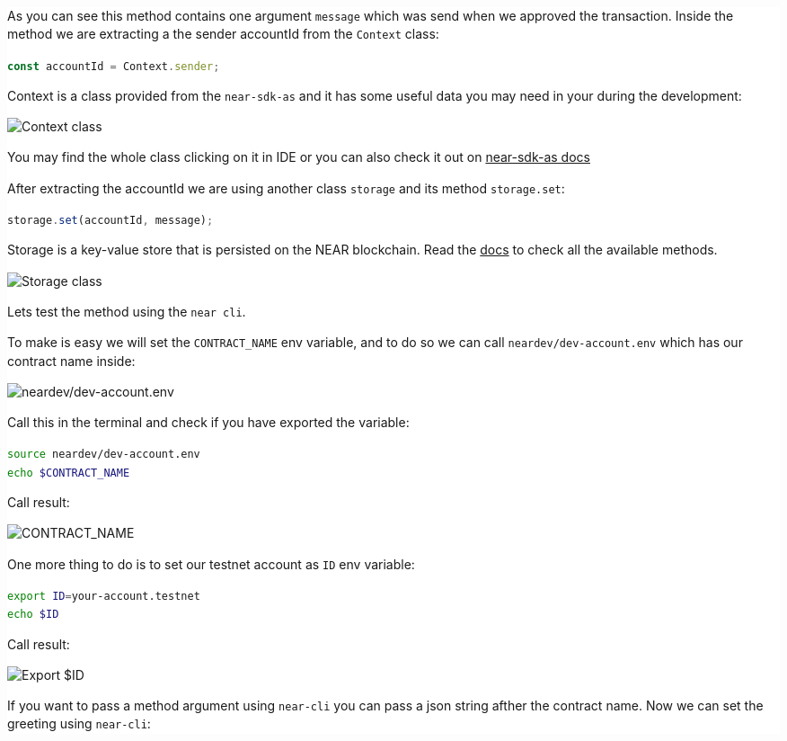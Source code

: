 As you can see this method contains one argument `message` which was send when we approved the transaction. Inside the method we are extracting a the sender accountId from the `Context` class:

```javascript
const accountId = Context.sender;
```

Context is a class provided from the `near-sdk-as` and it has some useful data you may need in your during the development:

![Context class](https://dev-to-uploads.s3.amazonaws.com/uploads/articles/y44dm9be05clcgne23sq.png)

You may find the whole class clicking on it in IDE or you can also check it out on [near-sdk-as docs](https://near.github.io/near-sdk-as/classes/_sdk_core_assembly_contract_.context-1.html)

After extracting the accountId we are using another class `storage` and its method `storage.set`:

```javascript
storage.set(accountId, message);
```

Storage is a key-value store that is persisted on the NEAR blockchain. Read the [docs](https://near.github.io/near-sdk-as/classes/_sdk_core_assembly_storage_.storage-1.html) to check all the available methods.

![Storage class](https://dev-to-uploads.s3.amazonaws.com/uploads/articles/kz4ine6mpj6abx49vky8.png)

Lets test the method using the `near cli`.

To make is easy we will set the `CONTRACT_NAME` env variable, and to do so we can call `neardev/dev-account.env` which has our contract name inside:

![neardev/dev-account.env](https://dev-to-uploads.s3.amazonaws.com/uploads/articles/woof7nrp18qk3r9h49lm.png)

Call this in the terminal and check if you have exported the variable:

```bash
source neardev/dev-account.env
echo $CONTRACT_NAME
```

Call result:

![CONTRACT_NAME](https://dev-to-uploads.s3.amazonaws.com/uploads/articles/q3am1ltlautaytu8tlh1.png)

One more thing to do is to set our testnet account as `ID` env variable:

```bash
export ID=your-account.testnet
echo $ID
```

Call result:

![Export $ID](https://dev-to-uploads.s3.amazonaws.com/uploads/articles/qws4oyfacqjsqiucsont.png)

If you want to pass a method argument using `near-cli` you can pass a json string afther the contract name.
Now we can set the greeting using `near-cli`:
